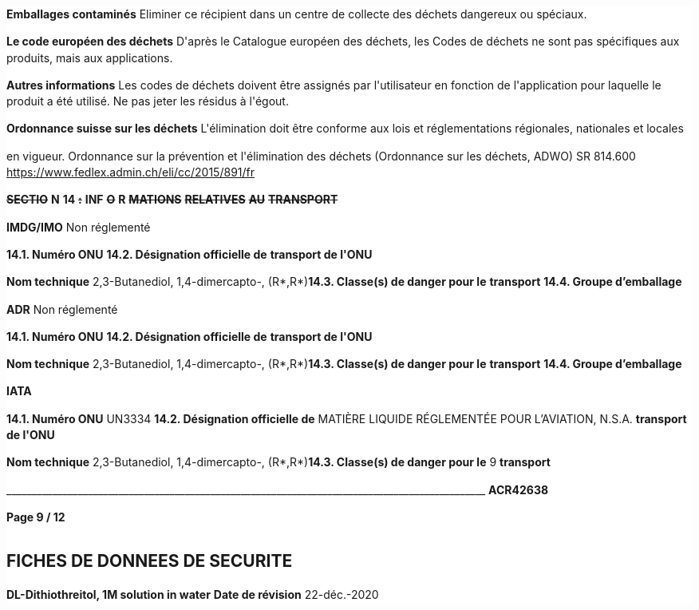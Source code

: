 
**Emballages contaminés** Eliminer ce récipient dans un centre de collecte des déchets dangereux ou spéciaux.

**Le code européen des déchets** D'après le Catalogue européen des déchets, les Codes de déchets ne sont pas spécifiques
aux produits, mais aux applications.

**Autres informations** Les codes de déchets doivent être assignés par l'utilisateur en fonction de l'application pour
laquelle le produit a été utilisé. Ne pas jeter les résidus à l'égout.

**Ordonnance suisse sur les déchets** L'élimination doit être conforme aux lois et réglementations régionales, nationales et locales

en vigueur. Ordonnance sur la prévention et l'élimination des déchets (Ordonnance sur les
déchets, ADWO) SR 814.600
https://www.fedlex.admin.ch/eli/cc/2015/891/fr

~~**SECTIO**~~ **N** **14** ~~**:**~~ **INF** ~~**O**~~ **R** ~~**MATIONS**~~ ~~**RELATIVES**~~ ~~**AU**~~ ~~**TRANSPORT**~~

**IMDG/IMO** Non réglementé

**14.1. Numéro ONU**
**14.2. Désignation officielle de**
**transport de l'ONU**

**Nom technique** 2,3-Butanediol, 1,4-dimercapto-, (R*,R*)**14.3. Classe(s) de danger pour le**
**transport**
**14.4. Groupe d’emballage**

**ADR** Non réglementé

**14.1. Numéro ONU**
**14.2. Désignation officielle de**
**transport de l'ONU**

**Nom technique** 2,3-Butanediol, 1,4-dimercapto-, (R*,R*)**14.3. Classe(s) de danger pour le**
**transport**
**14.4. Groupe d’emballage**

**IATA**

**14.1. Numéro ONU** UN3334
**14.2. Désignation officielle de** MATIÈRE LIQUIDE RÉGLEMENTÉE POUR L’AVIATION, N.S.A.
**transport de l'ONU**

**Nom technique** 2,3-Butanediol, 1,4-dimercapto-, (R*,R*)**14.3. Classe(s) de danger pour le** 9
**transport**

______________________________________________________________________________________________ **ACR42638**

**Page  9 / 12**

## **FICHES DE DONNEES DE SECURITE**

**DL-Dithiothreitol, 1M solution in water** **Date de révision** 22-déc.-2020
